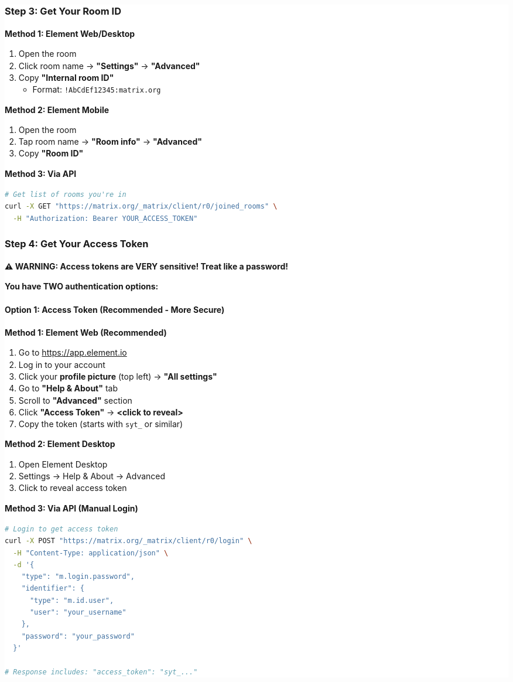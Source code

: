 ### Step 3: Get Your Room ID

**Method 1: Element Web/Desktop**
1. Open the room
2. Click room name → **"Settings"** → **"Advanced"**
3. Copy **"Internal room ID"**
   - Format: `!AbCdEf12345:matrix.org`

**Method 2: Element Mobile**
1. Open the room
2. Tap room name → **"Room info"** → **"Advanced"**
3. Copy **"Room ID"**

**Method 3: Via API**
```bash
# Get list of rooms you're in
curl -X GET "https://matrix.org/_matrix/client/r0/joined_rooms" \
  -H "Authorization: Bearer YOUR_ACCESS_TOKEN"
```

### Step 4: Get Your Access Token

**⚠️ WARNING: Access tokens are VERY sensitive! Treat like a password!**

**You have TWO authentication options:**

#### Option 1: Access Token (Recommended - More Secure)

**Method 1: Element Web (Recommended)**
1. Go to https://app.element.io
2. Log in to your account
3. Click your **profile picture** (top left) → **"All settings"**
4. Go to **"Help & About"** tab
5. Scroll to **"Advanced"** section
6. Click **"Access Token"** → **&lt;click to reveal&gt;**
7. Copy the token (starts with `syt_` or similar)

**Method 2: Element Desktop**
1. Open Element Desktop
2. Settings → Help & About → Advanced
3. Click to reveal access token

**Method 3: Via API (Manual Login)**
```bash
# Login to get access token
curl -X POST "https://matrix.org/_matrix/client/r0/login" \
  -H "Content-Type: application/json" \
  -d '{
    "type": "m.login.password",
    "identifier": {
      "type": "m.id.user",
      "user": "your_username"
    },
    "password": "your_password"
  }'

# Response includes: "access_token": "syt_..."
```
